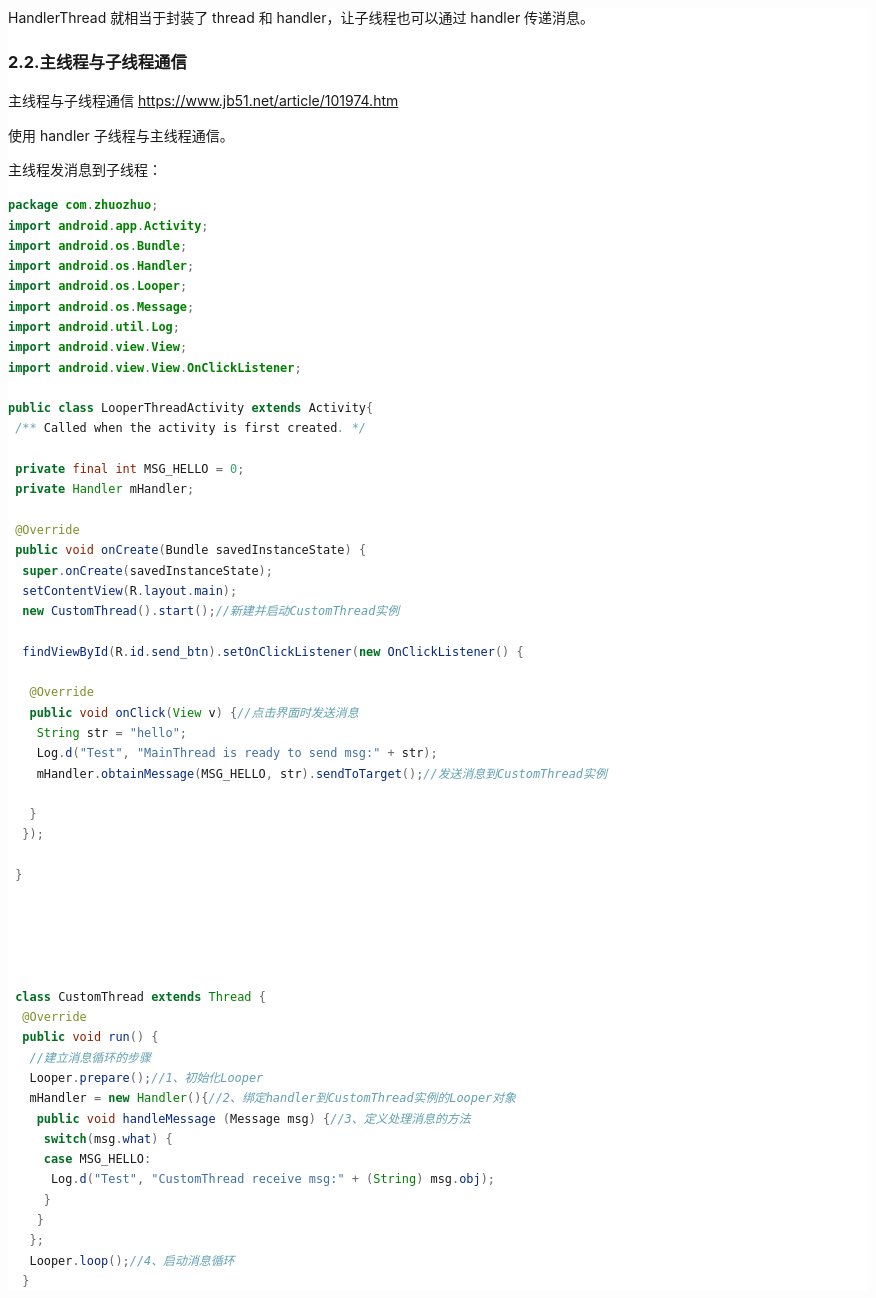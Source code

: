 HandlerThread 就相当于封装了 thread 和 handler，让子线程也可以通过 handler 传递消息。

### 2.2.主线程与子线程通信

 主线程与子线程通信 https://www.jb51.net/article/101974.htm

使用 handler 子线程与主线程通信。

主线程发消息到子线程：

```java
package com.zhuozhuo;
import android.app.Activity;
import android.os.Bundle;
import android.os.Handler;
import android.os.Looper;
import android.os.Message;
import android.util.Log;
import android.view.View;
import android.view.View.OnClickListener;

public class LooperThreadActivity extends Activity{
 /** Called when the activity is first created. */
 
 private final int MSG_HELLO = 0;
 private Handler mHandler;
 
 @Override
 public void onCreate(Bundle savedInstanceState) {
  super.onCreate(savedInstanceState);
  setContentView(R.layout.main);
  new CustomThread().start();//新建并启动CustomThread实例
  
  findViewById(R.id.send_btn).setOnClickListener(new OnClickListener() {
   
   @Override
   public void onClick(View v) {//点击界面时发送消息
    String str = "hello";
    Log.d("Test", "MainThread is ready to send msg:" + str);
    mHandler.obtainMessage(MSG_HELLO, str).sendToTarget();//发送消息到CustomThread实例
    
   }
  });
  
 }
 
 
 
 
 
 class CustomThread extends Thread {
  @Override
  public void run() {
   //建立消息循环的步骤
   Looper.prepare();//1、初始化Looper
   mHandler = new Handler(){//2、绑定handler到CustomThread实例的Looper对象
    public void handleMessage (Message msg) {//3、定义处理消息的方法
     switch(msg.what) {
     case MSG_HELLO:
      Log.d("Test", "CustomThread receive msg:" + (String) msg.obj);
     }
    }
   };
   Looper.loop();//4、启动消息循环
  }
```